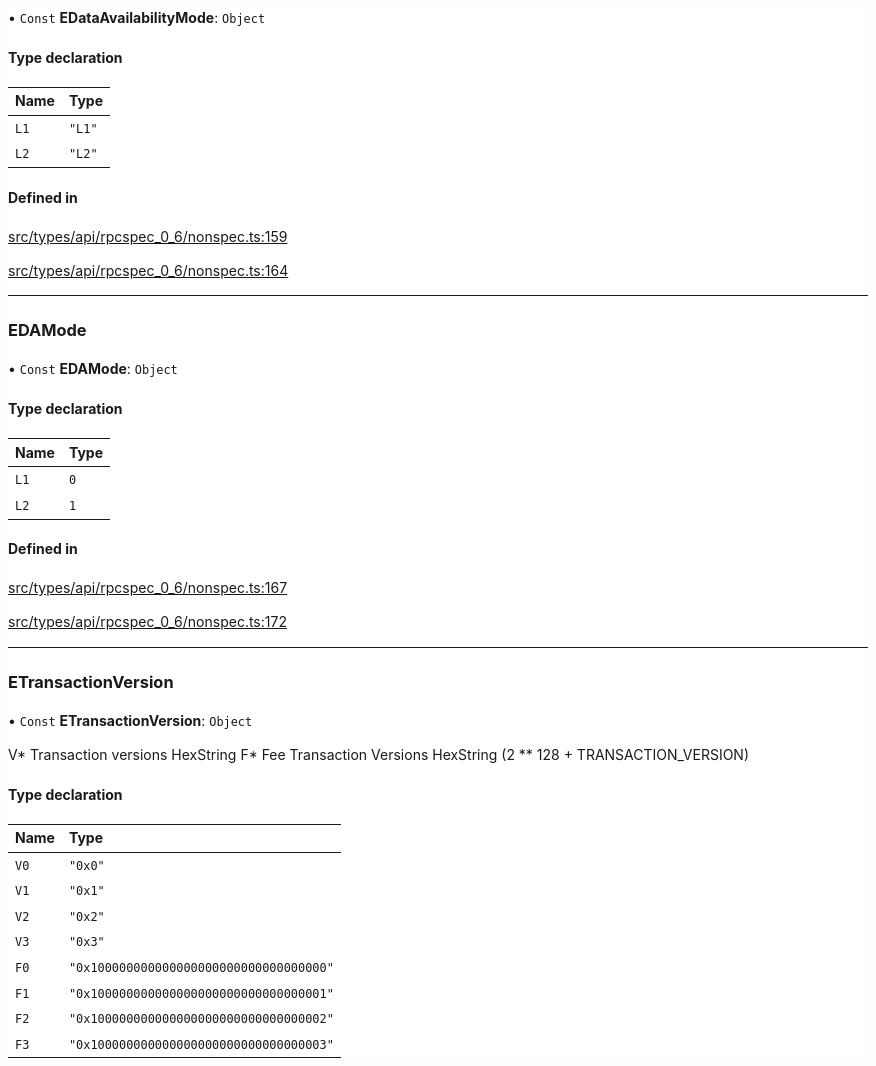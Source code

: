 • `Const` **EDataAvailabilityMode**: `Object`

#### Type declaration

| Name | Type   |
| :--- | :----- |
| `L1` | `"L1"` |
| `L2` | `"L2"` |

#### Defined in

[src/types/api/rpcspec_0_6/nonspec.ts:159](https://github.com/starknet-io/starknet.js/blob/v6.24.1/src/types/api/rpcspec_0_6/nonspec.ts#L159)

[src/types/api/rpcspec_0_6/nonspec.ts:164](https://github.com/starknet-io/starknet.js/blob/v6.24.1/src/types/api/rpcspec_0_6/nonspec.ts#L164)

---

### EDAMode

• `Const` **EDAMode**: `Object`

#### Type declaration

| Name | Type |
| :--- | :--- |
| `L1` | `0`  |
| `L2` | `1`  |

#### Defined in

[src/types/api/rpcspec_0_6/nonspec.ts:167](https://github.com/starknet-io/starknet.js/blob/v6.24.1/src/types/api/rpcspec_0_6/nonspec.ts#L167)

[src/types/api/rpcspec_0_6/nonspec.ts:172](https://github.com/starknet-io/starknet.js/blob/v6.24.1/src/types/api/rpcspec_0_6/nonspec.ts#L172)

---

### ETransactionVersion

• `Const` **ETransactionVersion**: `Object`

V* Transaction versions HexString
F* Fee Transaction Versions HexString (2 \*\* 128 + TRANSACTION_VERSION)

#### Type declaration

| Name | Type                                    |
| :--- | :-------------------------------------- |
| `V0` | `"0x0"`                                 |
| `V1` | `"0x1"`                                 |
| `V2` | `"0x2"`                                 |
| `V3` | `"0x3"`                                 |
| `F0` | `"0x100000000000000000000000000000000"` |
| `F1` | `"0x100000000000000000000000000000001"` |
| `F2` | `"0x100000000000000000000000000000002"` |
| `F3` | `"0x100000000000000000000000000000003"` |
